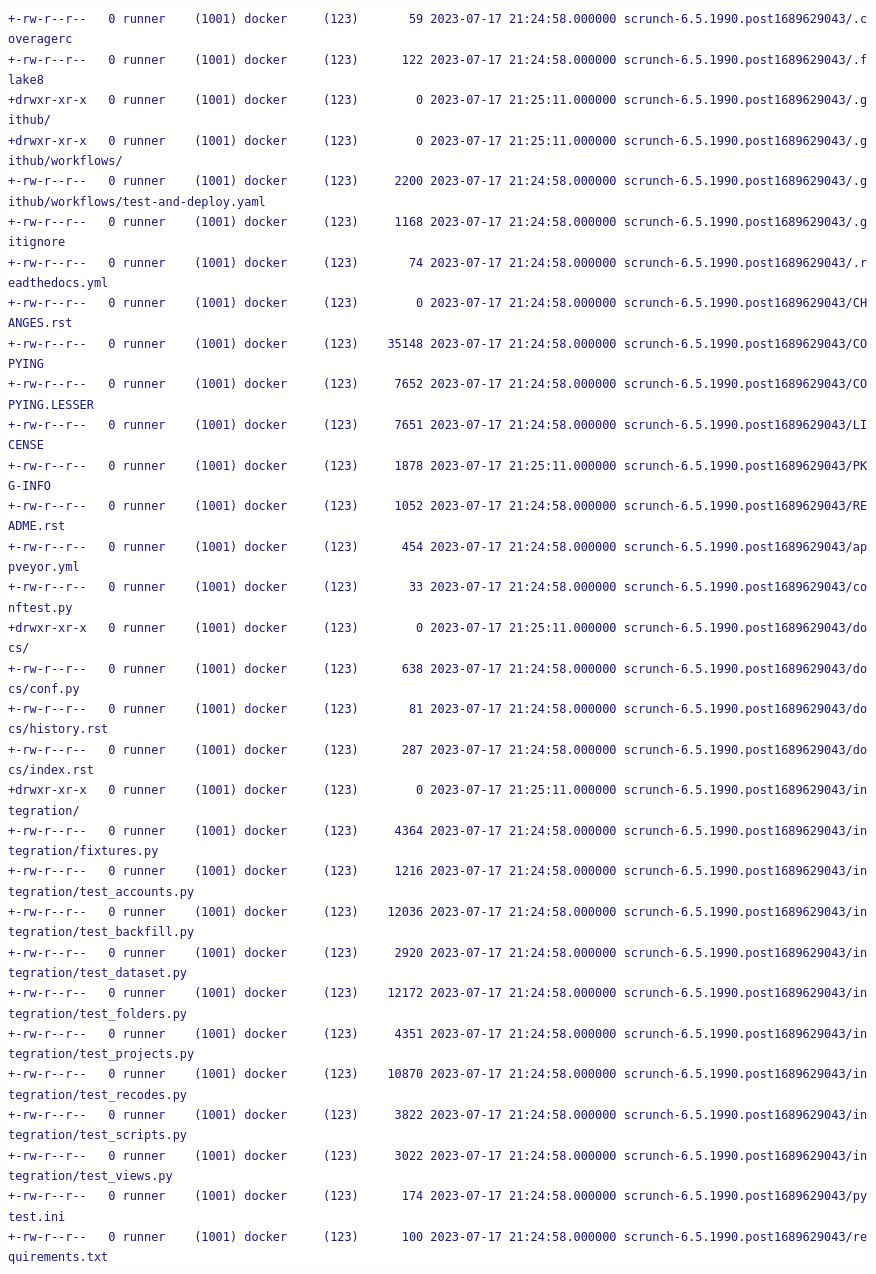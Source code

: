 ```diff
+-rw-r--r--   0 runner    (1001) docker     (123)       59 2023-07-17 21:24:58.000000 scrunch-6.5.1990.post1689629043/.coveragerc
+-rw-r--r--   0 runner    (1001) docker     (123)      122 2023-07-17 21:24:58.000000 scrunch-6.5.1990.post1689629043/.flake8
+drwxr-xr-x   0 runner    (1001) docker     (123)        0 2023-07-17 21:25:11.000000 scrunch-6.5.1990.post1689629043/.github/
+drwxr-xr-x   0 runner    (1001) docker     (123)        0 2023-07-17 21:25:11.000000 scrunch-6.5.1990.post1689629043/.github/workflows/
+-rw-r--r--   0 runner    (1001) docker     (123)     2200 2023-07-17 21:24:58.000000 scrunch-6.5.1990.post1689629043/.github/workflows/test-and-deploy.yaml
+-rw-r--r--   0 runner    (1001) docker     (123)     1168 2023-07-17 21:24:58.000000 scrunch-6.5.1990.post1689629043/.gitignore
+-rw-r--r--   0 runner    (1001) docker     (123)       74 2023-07-17 21:24:58.000000 scrunch-6.5.1990.post1689629043/.readthedocs.yml
+-rw-r--r--   0 runner    (1001) docker     (123)        0 2023-07-17 21:24:58.000000 scrunch-6.5.1990.post1689629043/CHANGES.rst
+-rw-r--r--   0 runner    (1001) docker     (123)    35148 2023-07-17 21:24:58.000000 scrunch-6.5.1990.post1689629043/COPYING
+-rw-r--r--   0 runner    (1001) docker     (123)     7652 2023-07-17 21:24:58.000000 scrunch-6.5.1990.post1689629043/COPYING.LESSER
+-rw-r--r--   0 runner    (1001) docker     (123)     7651 2023-07-17 21:24:58.000000 scrunch-6.5.1990.post1689629043/LICENSE
+-rw-r--r--   0 runner    (1001) docker     (123)     1878 2023-07-17 21:25:11.000000 scrunch-6.5.1990.post1689629043/PKG-INFO
+-rw-r--r--   0 runner    (1001) docker     (123)     1052 2023-07-17 21:24:58.000000 scrunch-6.5.1990.post1689629043/README.rst
+-rw-r--r--   0 runner    (1001) docker     (123)      454 2023-07-17 21:24:58.000000 scrunch-6.5.1990.post1689629043/appveyor.yml
+-rw-r--r--   0 runner    (1001) docker     (123)       33 2023-07-17 21:24:58.000000 scrunch-6.5.1990.post1689629043/conftest.py
+drwxr-xr-x   0 runner    (1001) docker     (123)        0 2023-07-17 21:25:11.000000 scrunch-6.5.1990.post1689629043/docs/
+-rw-r--r--   0 runner    (1001) docker     (123)      638 2023-07-17 21:24:58.000000 scrunch-6.5.1990.post1689629043/docs/conf.py
+-rw-r--r--   0 runner    (1001) docker     (123)       81 2023-07-17 21:24:58.000000 scrunch-6.5.1990.post1689629043/docs/history.rst
+-rw-r--r--   0 runner    (1001) docker     (123)      287 2023-07-17 21:24:58.000000 scrunch-6.5.1990.post1689629043/docs/index.rst
+drwxr-xr-x   0 runner    (1001) docker     (123)        0 2023-07-17 21:25:11.000000 scrunch-6.5.1990.post1689629043/integration/
+-rw-r--r--   0 runner    (1001) docker     (123)     4364 2023-07-17 21:24:58.000000 scrunch-6.5.1990.post1689629043/integration/fixtures.py
+-rw-r--r--   0 runner    (1001) docker     (123)     1216 2023-07-17 21:24:58.000000 scrunch-6.5.1990.post1689629043/integration/test_accounts.py
+-rw-r--r--   0 runner    (1001) docker     (123)    12036 2023-07-17 21:24:58.000000 scrunch-6.5.1990.post1689629043/integration/test_backfill.py
+-rw-r--r--   0 runner    (1001) docker     (123)     2920 2023-07-17 21:24:58.000000 scrunch-6.5.1990.post1689629043/integration/test_dataset.py
+-rw-r--r--   0 runner    (1001) docker     (123)    12172 2023-07-17 21:24:58.000000 scrunch-6.5.1990.post1689629043/integration/test_folders.py
+-rw-r--r--   0 runner    (1001) docker     (123)     4351 2023-07-17 21:24:58.000000 scrunch-6.5.1990.post1689629043/integration/test_projects.py
+-rw-r--r--   0 runner    (1001) docker     (123)    10870 2023-07-17 21:24:58.000000 scrunch-6.5.1990.post1689629043/integration/test_recodes.py
+-rw-r--r--   0 runner    (1001) docker     (123)     3822 2023-07-17 21:24:58.000000 scrunch-6.5.1990.post1689629043/integration/test_scripts.py
+-rw-r--r--   0 runner    (1001) docker     (123)     3022 2023-07-17 21:24:58.000000 scrunch-6.5.1990.post1689629043/integration/test_views.py
+-rw-r--r--   0 runner    (1001) docker     (123)      174 2023-07-17 21:24:58.000000 scrunch-6.5.1990.post1689629043/pytest.ini
+-rw-r--r--   0 runner    (1001) docker     (123)      100 2023-07-17 21:24:58.000000 scrunch-6.5.1990.post1689629043/requirements.txt
```